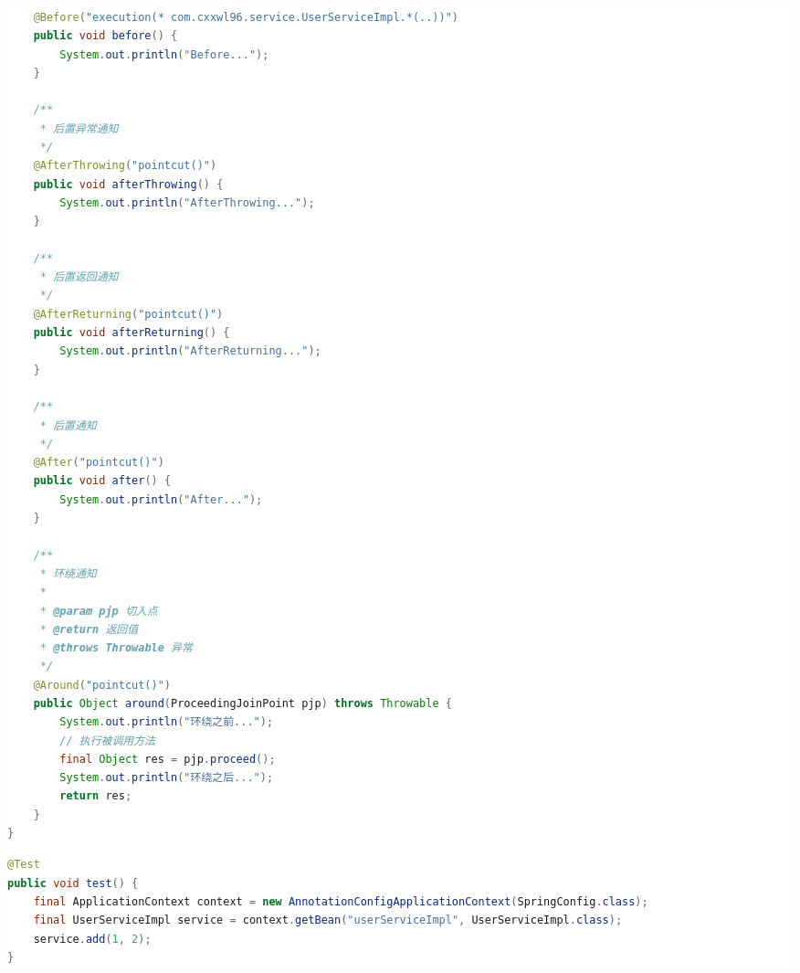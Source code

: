 ```java
    @Before("execution(* com.cxxwl96.service.UserServiceImpl.*(..))")
    public void before() {
        System.out.println("Before...");
    }

    /**
     * 后置异常通知
     */
    @AfterThrowing("pointcut()")
    public void afterThrowing() {
        System.out.println("AfterThrowing...");
    }

    /**
     * 后置返回通知
     */
    @AfterReturning("pointcut()")
    public void afterReturning() {
        System.out.println("AfterReturning...");
    }

    /**
     * 后置通知
     */
    @After("pointcut()")
    public void after() {
        System.out.println("After...");
    }

    /**
     * 环绕通知
     *
     * @param pjp 切入点
     * @return 返回值
     * @throws Throwable 异常
     */
    @Around("pointcut()")
    public Object around(ProceedingJoinPoint pjp) throws Throwable {
        System.out.println("环绕之前...");
        // 执行被调用方法
        final Object res = pjp.proceed();
        System.out.println("环绕之后...");
        return res;
    }
}
```

```java
@Test
public void test() {
    final ApplicationContext context = new AnnotationConfigApplicationContext(SpringConfig.class);
    final UserServiceImpl service = context.getBean("userServiceImpl", UserServiceImpl.class);
    service.add(1, 2);
}
```
